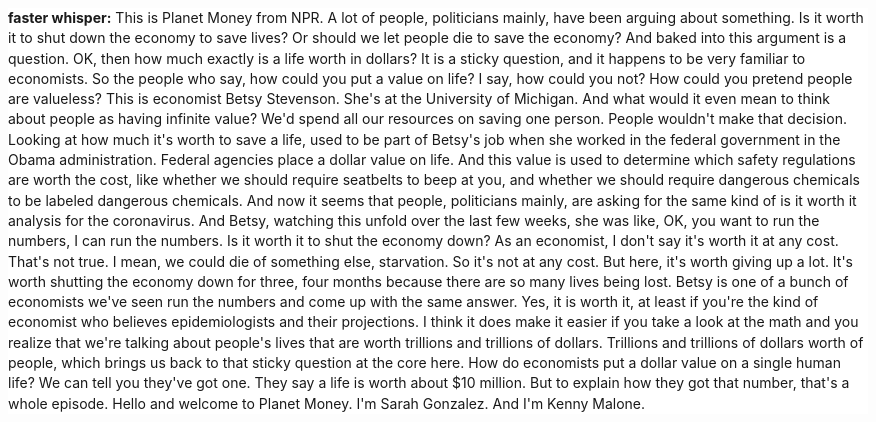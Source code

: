 **faster whisper:**
This is Planet Money from NPR.
A lot of people, politicians mainly,
have been arguing about something.
Is it worth it to shut down the economy to save lives?
Or should we let people die to save the economy?
And baked into this argument is a question.
OK, then how much exactly is a life worth in dollars?
It is a sticky question, and it
happens to be very familiar to economists.
So the people who say, how could you put a value on life?
I say, how could you not?
How could you pretend people are valueless?
This is economist Betsy Stevenson.
She's at the University of Michigan.
And what would it even mean to think about people
as having infinite value?
We'd spend all our resources on saving one person.
People wouldn't make that decision.
Looking at how much it's worth to save a life,
used to be part of Betsy's job when
she worked in the federal government in the Obama
administration.
Federal agencies place a dollar value on life.
And this value is used to determine which safety
regulations are worth the cost,
like whether we should require seatbelts to beep at you,
and whether we should require dangerous chemicals
to be labeled dangerous chemicals.
And now it seems that people, politicians mainly,
are asking for the same kind of is it worth it
analysis for the coronavirus.
And Betsy, watching this unfold over the last few weeks,
she was like, OK, you want to run the numbers,
I can run the numbers.
Is it worth it to shut the economy down?
As an economist, I don't say it's worth it at any cost.
That's not true.
I mean, we could die of something else, starvation.
So it's not at any cost.
But here, it's worth giving up a lot.
It's worth shutting the economy down for three, four months
because there are so many lives being lost.
Betsy is one of a bunch of economists
we've seen run the numbers and come up
with the same answer.
Yes, it is worth it, at least
if you're the kind of economist
who believes epidemiologists and their projections.
I think it does make it easier if you take a look at the math
and you realize that we're talking about people's lives
that are worth trillions and trillions of dollars.
Trillions and trillions of dollars worth of people,
which brings us back to that sticky question
at the core here.
How do economists put a dollar value
on a single human life?
We can tell you they've got one.
They say a life is worth about $10 million.
But to explain how they got that number,
that's a whole episode.
Hello and welcome to Planet Money.
I'm Sarah Gonzalez.
And I'm Kenny Malone.